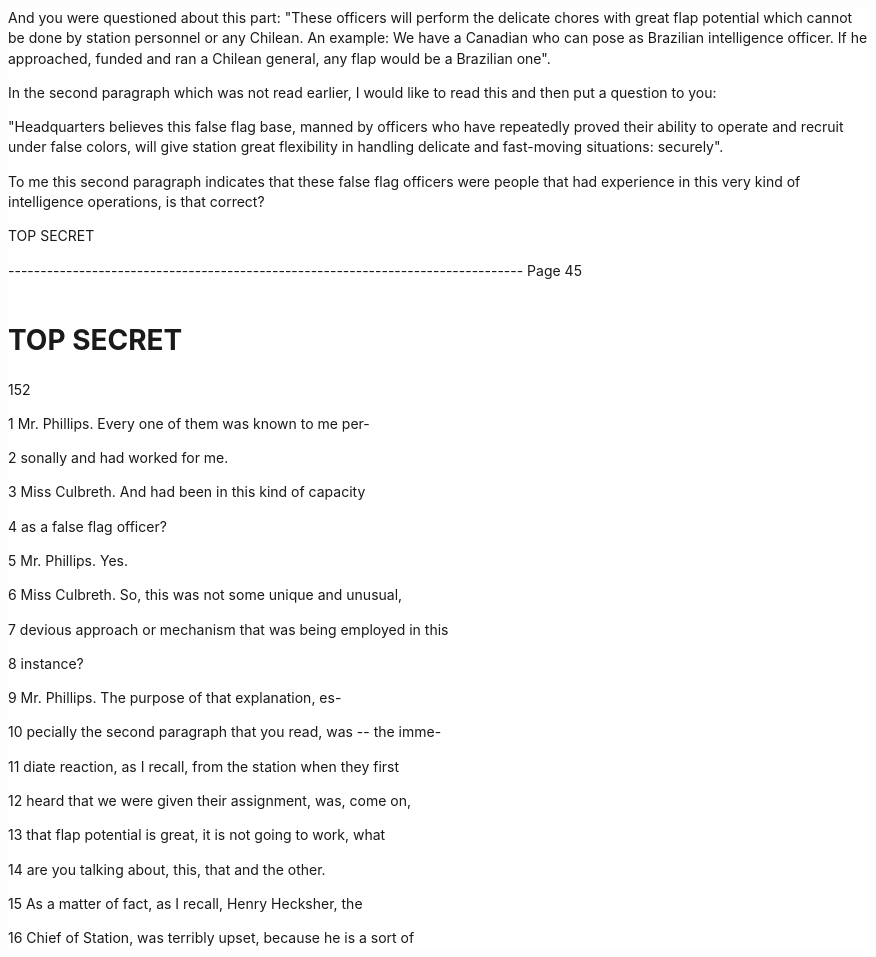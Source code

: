 And you were questioned about this part: "These
officers will perform the delicate chores with great flap
potential which cannot be done by station personnel or any
Chilean. An example: We have a Canadian who can pose as
Brazilian intelligence officer. If he approached, funded and
ran a Chilean general, any flap would be a Brazilian one".

In the second paragraph which was not read earlier,
I would like to read this and then put a question to you:

"Headquarters believes this false flag base, manned by
officers who have repeatedly proved their ability to operate
and recruit under false colors, will give station great
flexibility in handling delicate and fast-moving situations:
securely".

To me this second paragraph indicates that these false
flag officers were people that had experience in this very
kind of intelligence operations, is that correct?

TOP SECRET


-------------------------------------------------------------------------------- Page 45

# TOP SECRET

152

1 Mr. Phillips. Every one of them was known to me per-

2 sonally and had worked for me.

3 Miss Culbreth. And had been in this kind of capacity

4 as a false flag officer?

5 Mr. Phillips. Yes.

6 Miss Culbreth. So, this was not some unique and unusual,

7 devious approach or mechanism that was being employed in this

8 instance?

9 Mr. Phillips. The purpose of that explanation, es-

10 pecially the second paragraph that you read, was -- the imme-

11 diate reaction, as I recall, from the station when they first

12 heard that we were given their assignment, was, come on,

13 that flap potential is great, it is not going to work, what

14 are you talking about, this, that and the other.

15 As a matter of fact, as I recall, Henry Hecksher, the

16 Chief of Station, was terribly upset, because he is a sort of
